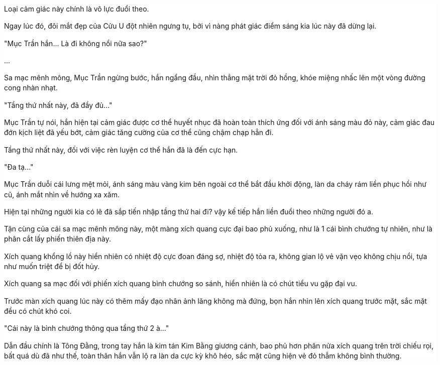 Loại cảm giác này chính là vô lực đuổi theo.

Ngay lúc đó, đôi mắt đẹp của Cửu U đột nhiên ngưng tụ, bởi vì nàng phát giác điểm sáng kia lúc này đã dừng lại.

"Mục Trần hắn... Là đi không nổi nữa sao?"

...

Sa mạc mênh mông, Mục Trần ngừng bước, hắn ngẩng đầu, nhìn thẳng mặt trời đỏ hồng, khóe miệng nhấc lên một vòng đường cong nhàn nhạt.

"Tầng thứ nhất này, đã đầy đủ..."

Mục Trần tự nói, hắn hiện tại cảm giác được cơ thể huyết nhục đã hoàn toàn thích ứng đối với ánh sáng màu đỏ này, cảm giác đau đớn kịch liệt đã yếu bớt, cảm giác tăng cường của cơ thể cũng chậm chạp hẳn đi.

Tầng thứ nhất này, đối với việc rèn luyện cơ thể hắn đã là đến cực hạn.

"Đa tạ..."

Mục Trần duỗi cái lưng mệt mỏi, ánh sáng màu vàng kim bên ngoài cơ thể bắt đầu khởi động, làn da cháy rám liền phục hồi như cũ, ánh mắt nhìn về hướng xa xăm.

Hiện tại những người kia có lẽ đã sắp tiến nhập tầng thứ hai đi? vậy kế tiếp hắn liền đuổi theo những người đó a.

Tận cùng của cái sa mạc mênh mông này, một màng xích quang cực đại bao phủ xuống, như là 1 cái bình chướng tự nhiên, như là phân cắt lấy phiến thiên địa này.

Xích quang khổng lồ này hiển nhiên có nhiệt độ cực đoan đáng sợ, nhiệt độ tỏa ra, không gian lộ vẻ vặn vẹo không chịu nổi, tựa như muốn triệt để bị đốt hủy.

Xích quang sa mạc đối với phiến xích quang bình chướng so sánh, hiển nhiên là có chút tiểu vu gặp đại vu.

Trước màn xích quang lúc này có thêm mấy đạo nhân ảnh lăng không mà đứng, bọn hắn nhìn lên xích quang trước mặt, sắc mặt đều có chút khó coi.

"Cái này là bình chướng thông qua tầng thứ 2 à..."

Dẫn đầu chính là Tông Đằng, trong tay hắn là kim tán Kim Bằng giương cánh, bao phủ hơn phân nửa xích quang trên trời chiếu rọi, bất quá dù đã như thế, toàn thân hắn vẫn lộ ra làn da cực kỳ khô héo, sắc mặt cũng hiện vẻ đỏ thẫm không bình thường.




